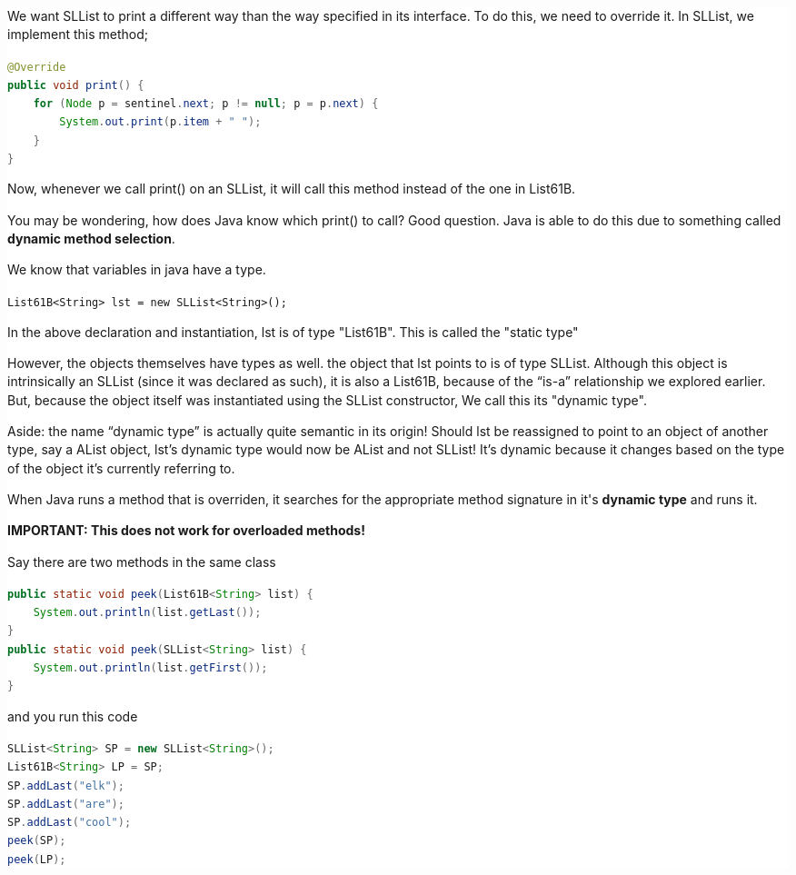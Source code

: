 We want SLList to print a different way than the way specified in its interface. To do this, we need to override it. In SLList, we implement this method;

```java
@Override
public void print() {
    for (Node p = sentinel.next; p != null; p = p.next) {
        System.out.print(p.item + " ");
    }
}
```

Now, whenever we call print() on an SLList, it will call this method instead of the one in List61B.

You may be wondering, how does Java know which print() to call? Good question. Java is able to do this due to something called **dynamic method selection**.

We know that variables in java have a type.

`List61B<String> lst = new SLList<String>();`

In the above declaration and instantiation, lst is of type "List61B". This is called the "static type"

However, the objects themselves have types as well. the object that lst points to is of type SLList. Although this object is intrinsically an SLList (since it was declared as such), it is also a List61B, because of the “is-a” relationship we explored earlier. But, because the object itself was instantiated using the SLList constructor, We call this its "dynamic type".

Aside: the name “dynamic type” is actually quite semantic in its origin! Should lst be reassigned to point to an object of another type, say a AList object, lst’s dynamic type would now be AList and not SLList! It’s dynamic because it changes based on the type of the object it’s currently referring to.

When Java runs a method that is overriden, it searches for the appropriate method signature in it's **dynamic type** and runs it.

**IMPORTANT: This does not work for overloaded methods!**

Say there are two methods in the same class

```java
public static void peek(List61B<String> list) {
    System.out.println(list.getLast());
}
public static void peek(SLList<String> list) {
    System.out.println(list.getFirst());
}
```

and you run this code

```java
SLList<String> SP = new SLList<String>();
List61B<String> LP = SP;
SP.addLast("elk");
SP.addLast("are");
SP.addLast("cool");
peek(SP);
peek(LP);
```
